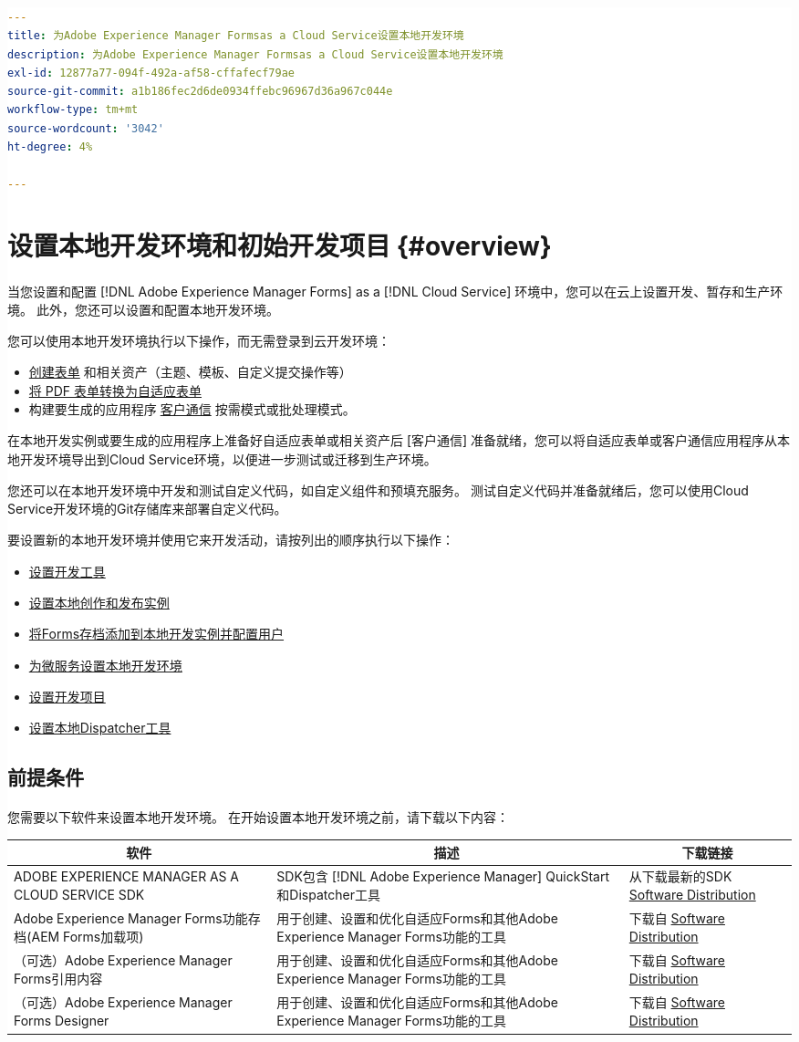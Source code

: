 ```yaml
---
title: 为Adobe Experience Manager Formsas a Cloud Service设置本地开发环境
description: 为Adobe Experience Manager Formsas a Cloud Service设置本地开发环境
exl-id: 12877a77-094f-492a-af58-cffafecf79ae
source-git-commit: a1b186fec2d6de0934ffebc96967d36a967c044e
workflow-type: tm+mt
source-wordcount: '3042'
ht-degree: 4%

---
```


# 设置本地开发环境和初始开发项目 {#overview}

当您设置和配置 [!DNL  Adobe Experience Manager Forms] as a [!DNL  Cloud Service] 环境中，您可以在云上设置开发、暂存和生产环境。 此外，您还可以设置和配置本地开发环境。

您可以使用本地开发环境执行以下操作，而无需登录到云开发环境：

* [创建表单](creating-adaptive-form.md) 和相关资产（主题、模板、自定义提交操作等）
* [将 PDF 表单转换为自适应表单](https://experienceleague.adobe.com/docs/aem-forms-automated-conversion-service/using/convert-existing-forms-to-adaptive-forms.html?lang=zh-Hans)
* 构建要生成的应用程序 [客户通信](aem-forms-cloud-service-communications-introduction.md) 按需模式或批处理模式。

在本地开发实例或要生成的应用程序上准备好自适应表单或相关资产后 [客户通信] 准备就绪，您可以将自适应表单或客户通信应用程序从本地开发环境导出到Cloud Service环境，以便进一步测试或迁移到生产环境。

您还可以在本地开发环境中开发和测试自定义代码，如自定义组件和预填充服务。 测试自定义代码并准备就绪后，您可以使用Cloud Service开发环境的Git存储库来部署自定义代码。

要设置新的本地开发环境并使用它来开发活动，请按列出的顺序执行以下操作：

* [设置开发工具](#setup-development-tools-for-AEM-projects)

* [设置本地创作和发布实例](#set-up-local-experience-manager-environment-for-development)

* [将Forms存档添加到本地开发实例并配置用户](#add-forms-archive-configure-users)

* [为微服务设置本地开发环境](#docker-microservices)

* [设置开发项目](#forms-cloud-service-local-development-environment)

* [设置本地Dispatcher工具](#setup-local-dispatcher-tools)







## 前提条件

您需要以下软件来设置本地开发环境。 在开始设置本地开发环境之前，请下载以下内容：

| 软件 | 描述 | 下载链接 |
|---|---|---|
| ADOBE EXPERIENCE MANAGER AS A CLOUD SERVICE SDK | SDK包含 [!DNL Adobe Experience Manager] QuickStart和Dispatcher工具 | 从下载最新的SDK [Software Distribution](#software-distribution) |  |
| Adobe Experience Manager Forms功能存档(AEM Forms加载项) | 用于创建、设置和优化自适应Forms和其他Adobe Experience Manager Forms功能的工具 | 下载自 [Software Distribution](#software-distribution) |
| （可选）Adobe Experience Manager Forms引用内容 | 用于创建、设置和优化自适应Forms和其他Adobe Experience Manager Forms功能的工具 | 下载自 [Software Distribution](#software-distribution) |
| （可选）Adobe Experience Manager Forms Designer | 用于创建、设置和优化自适应Forms和其他Adobe Experience Manager Forms功能的工具 | 下载自 [Software Distribution](#software-distribution) |
